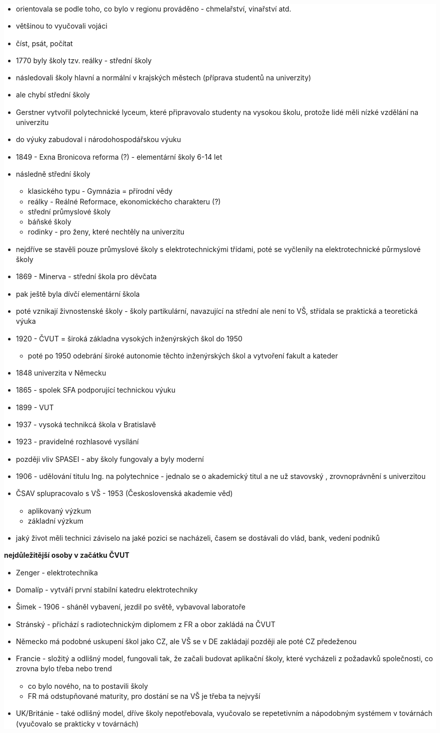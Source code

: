   - orientovala se podle toho, co bylo v regionu prováděno - chmelařství, vinařství atd.
  - většinou to vyučovali vojáci
  - číst, psát, počítat

- 1770 byly školy tzv. reálky - střední školy
- následovali školy hlavní a normální v krajských městech (příprava studentů na univerzity)
- ale chybí střední školy
- Gerstner vytvořil polytechnické lyceum, které připravovalo studenty na vysokou školu, protože lidé měli nízké vzdělání na univerzitu
- do výuky zabudoval i národohospodářskou výuku
- 1849 - Exna Bronicova reforma (?) - elementární školy 6-14 let
- následně střední školy

  - klasického typu - Gymnázia = přírodní vědy
  - reálky - Reálné Reformace, ekonomickécho charakteru (?)
  - střední průmyslové školy
  - báňské školy
  - rodinky - pro ženy, které nechtěly na univerzitu

- nejdříve se stavěli pouze průmyslové školy s elektrotechnickými třídami, poté se vyčlenily na elektrotechnické půrmyslové školy
- 1869 - Minerva - střední škola pro děvčata
- pak ještě byla dívčí elementární škola
- poté vznikají živnostenské školy - školy partikulární, navazující na střední ale není to VŠ, střídala se praktická a teoretická výuka
- 1920 - ČVUT = široká základna vysokých inženýrských škol do 1950

  - poté po 1950 odebrání široké autonomie těchto inženýrských škol a vytvoření fakult a kateder

- 1848 univerzita v Německu
- 1865 - spolek SFA podporující technickou výuku
- 1899 - VUT
- 1937 - vysoká technikcá škola v Bratislavě
- 1923 - pravidelné rozhlasové vysílání
- později vliv SPASEI - aby školy fungovaly a byly moderní
- 1906 - udělování titulu Ing. na polytechnice - jednalo se o akademický titul a ne už stavovský
  , zrovnoprávnění s univerzitou
- ČSAV splupracovalo s VŠ - 1953 (Československá akademie věd)

  - aplikovaný výzkum
  - základní výzkum

- jaký život měli technici záviselo na jaké pozici se nacházeli, časem se dostávali do vlád, bank, vedení podniků

**nejdůležitější osoby v začátku ČVUT**

- Zenger - elektrotechnika
- Domalíp - vytváří první stabilní katedru elektrotechniky
- Šimek - 1906 - sháněl vybavení, jezdil po světě, vybavoval laboratoře
- Stránský - přichází s radiotechnickým diplomem z FR a obor zakládá na ČVUT

- Německo má podobné uskupení škol jako CZ, ale VŠ se v DE zakládají později ale poté CZ předeženou
- Francie - složitý a odlišný model, fungovali tak, že začali budovat aplikační školy, které vycházeli z požadavků společnosti, co zrovna bylo třeba nebo trend
  - co bylo nového, na to postavili školy
  - FR má odstupňované maturity, pro dostání se na VŠ je třeba ta nejvyší
- UK/Británie - také odlišný model, dříve školy nepotřebovala, vyučovalo se repetetivním a nápodobným systémem v továrnách (vyučovalo se prakticky v továrnách)
